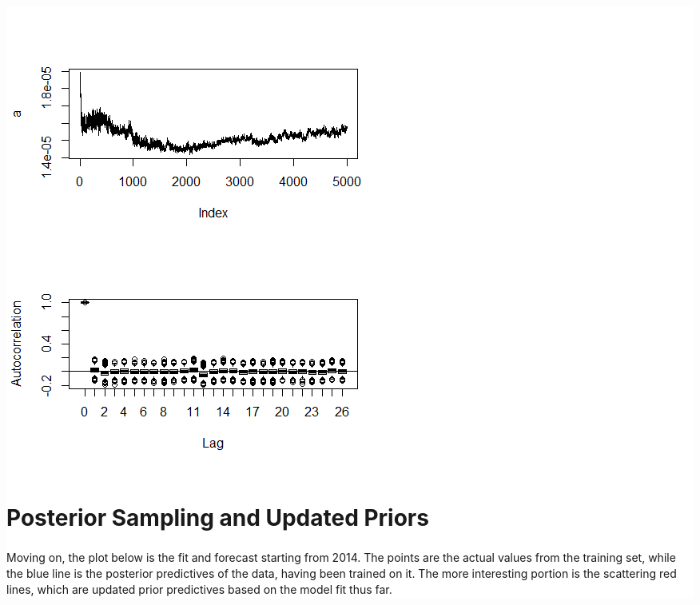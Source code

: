![](draft_nb_files/figure-gfm/unnamed-chunk-12-1.png)

# Posterior Sampling and Updated Priors

Moving on, the plot below is the fit and forecast starting from 2014.
The points are the actual values from the training set, while the blue
line is the posterior predictives of the data, having been trained on
it. The more interesting portion is the scattering red lines, which are
updated prior predictives based on the model fit thus far.